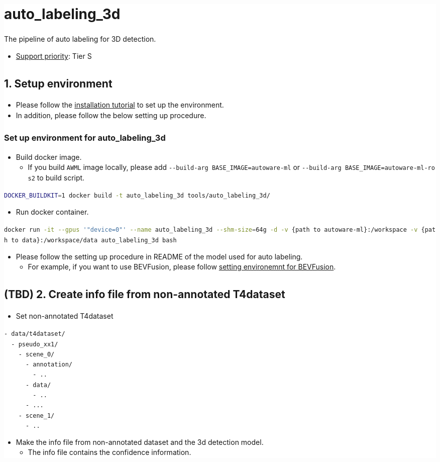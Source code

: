 # auto_labeling_3d

The pipeline of auto labeling for 3D detection.

- [Support priority](https://github.com/tier4/AWML/blob/main/docs/design/autoware_ml_design.md#support-priority): Tier S

## 1. Setup environment

- Please follow the [installation tutorial](/docs/tutorial/tutorial_detection_3d.md) to set up the environment.
- In addition, please follow the below setting up procedure.

### Set up environment for auto_labeling_3d

- Build docker image.
  - If you build `AWML` image locally, please add `--build-arg BASE_IMAGE=autoware-ml` or `--build-arg BASE_IMAGE=autoware-ml-ros2` to build script.

```sh
DOCKER_BUILDKIT=1 docker build -t auto_labeling_3d tools/auto_labeling_3d/
```

- Run docker container.

```sh
docker run -it --gpus '"device=0"' --name auto_labeling_3d --shm-size=64g -d -v {path to autoware-ml}:/workspace -v {path to data}:/workspace/data auto_labeling_3d bash
```

- Please follow the setting up procedure in README of the model used for auto labeling.
  - For example, if you want to use BEVFusion, please follow [setting environemnt for BEVFusion](/projects/BEVFusion/README.md#1-setup).


## (TBD) 2. Create info file from non-annotated T4dataset

- Set non-annotated T4dataset

```
- data/t4dataset/
  - pseudo_xx1/
    - scene_0/
      - annotation/
        - ..
      - data/
        - ..
      - ...
    - scene_1/
      - ..
```

- Make the info file from non-annotated dataset and the 3d detection model.
  - The info file contains the confidence information.
